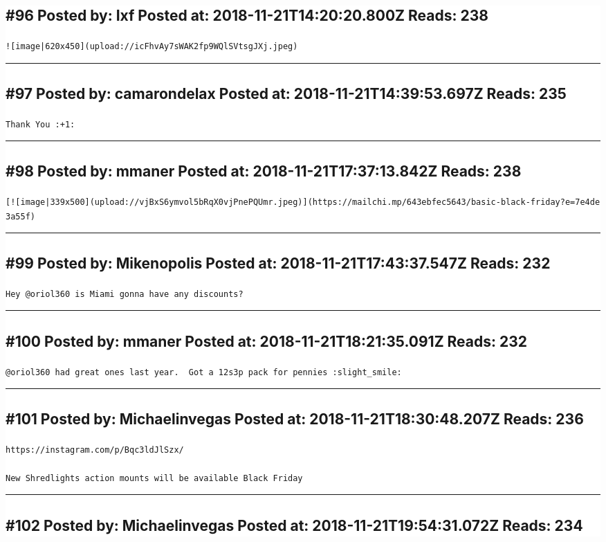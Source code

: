 ## \#96 Posted by: Ixf Posted at: 2018-11-21T14:20:20.800Z Reads: 238

```
![image|620x450](upload://icFhvAy7sWAK2fp9WQlSVtsgJXj.jpeg)
```

---
## \#97 Posted by: camarondelax Posted at: 2018-11-21T14:39:53.697Z Reads: 235

```
Thank You :+1:
```

---
## \#98 Posted by: mmaner Posted at: 2018-11-21T17:37:13.842Z Reads: 238

```
[![image|339x500](upload://vjBxS6ymvol5bRqX0vjPnePQUmr.jpeg)](https://mailchi.mp/643ebfec5643/basic-black-friday?e=7e4de3a55f)
```

---
## \#99 Posted by: Mikenopolis Posted at: 2018-11-21T17:43:37.547Z Reads: 232

```
Hey @oriol360 is Miami gonna have any discounts?
```

---
## \#100 Posted by: mmaner Posted at: 2018-11-21T18:21:35.091Z Reads: 232

```
@oriol360 had great ones last year.  Got a 12s3p pack for pennies :slight_smile:
```

---
## \#101 Posted by: Michaelinvegas Posted at: 2018-11-21T18:30:48.207Z Reads: 236

```
https://instagram.com/p/Bqc3ldJlSzx/

New Shredlights action mounts will be available Black Friday
```

---
## \#102 Posted by: Michaelinvegas Posted at: 2018-11-21T19:54:31.072Z Reads: 234
